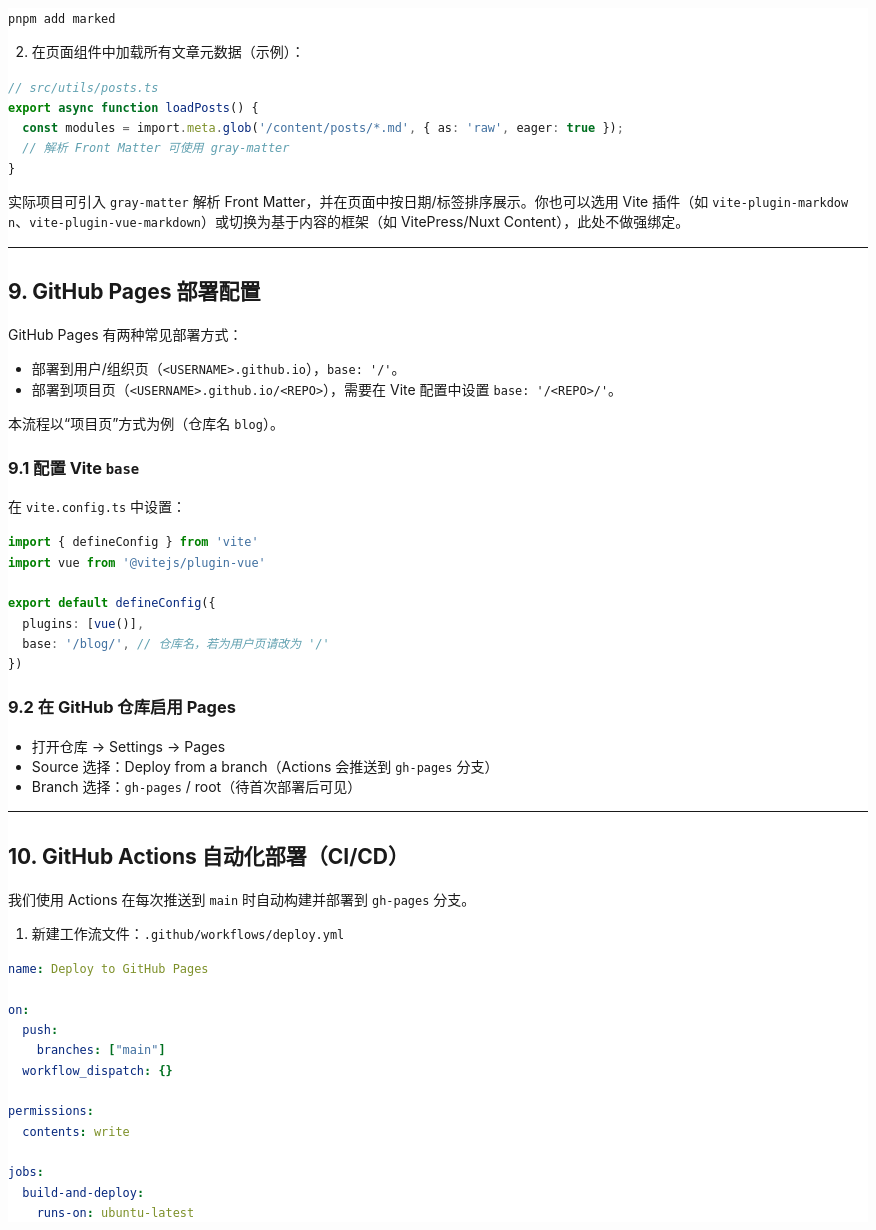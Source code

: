 ```bash
pnpm add marked
```

2) 在页面组件中加载所有文章元数据（示例）：

```ts
// src/utils/posts.ts
export async function loadPosts() {
  const modules = import.meta.glob('/content/posts/*.md', { as: 'raw', eager: true });
  // 解析 Front Matter 可使用 gray-matter
}
```

实际项目可引入 `gray-matter` 解析 Front Matter，并在页面中按日期/标签排序展示。你也可以选用 Vite 插件（如 `vite-plugin-markdown`、`vite-plugin-vue-markdown`）或切换为基于内容的框架（如 VitePress/Nuxt Content），此处不做强绑定。

---

## 9. GitHub Pages 部署配置

GitHub Pages 有两种常见部署方式：
- 部署到用户/组织页（`<USERNAME>.github.io`），`base: '/'`。
- 部署到项目页（`<USERNAME>.github.io/<REPO>`），需要在 Vite 配置中设置 `base: '/<REPO>/'`。

本流程以“项目页”方式为例（仓库名 `blog`）。

### 9.1 配置 Vite `base`

在 `vite.config.ts` 中设置：

```ts
import { defineConfig } from 'vite'
import vue from '@vitejs/plugin-vue'

export default defineConfig({
  plugins: [vue()],
  base: '/blog/', // 仓库名，若为用户页请改为 '/'
})
```

### 9.2 在 GitHub 仓库启用 Pages

- 打开仓库 → Settings → Pages
- Source 选择：Deploy from a branch（Actions 会推送到 `gh-pages` 分支）
- Branch 选择：`gh-pages` / root（待首次部署后可见）

---

## 10. GitHub Actions 自动化部署（CI/CD）

我们使用 Actions 在每次推送到 `main` 时自动构建并部署到 `gh-pages` 分支。

1) 新建工作流文件：`.github/workflows/deploy.yml`

```yaml
name: Deploy to GitHub Pages

on:
  push:
    branches: ["main"]
  workflow_dispatch: {}

permissions:
  contents: write

jobs:
  build-and-deploy:
    runs-on: ubuntu-latest
```